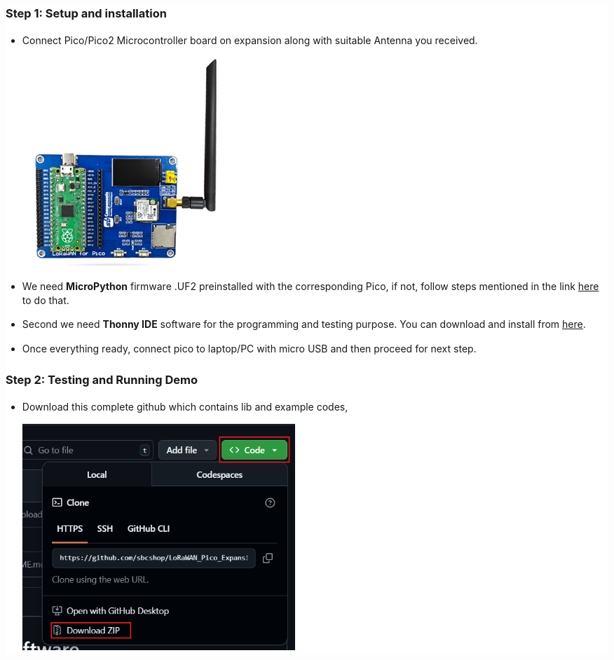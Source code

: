 ### Step 1: Setup and installation
  * Connect Pico/Pico2 Microcontroller board on expansion along with suitable Antenna you received.

    <img src="https://github.com/sbcshop/LoRaWAN_Pico_Expansion_Software/blob/main/images/lorawan_pico_expansion.png" width="" height=""> 

  * We need **MicroPython** firmware .UF2 preinstalled with the corresponding Pico, if not, follow steps mentioned in the link [here](https://www.raspberrypi.com/documentation/microcontrollers/micropython.html) to do that.
  * Second we need **Thonny IDE** software for the programming and testing purpose. You can download and install from [here](https://thonny.org/).
  * Once everything ready, connect pico to laptop/PC with micro USB and then proceed for next step.

### Step 2: Testing and Running Demo 
  * Download this complete github which contains lib and example codes,

    <img src="https://github.com/sbcshop/LoRaWAN_Pico_Expansion_Software/blob/main/images/git_download.png" width="389" height="323">
